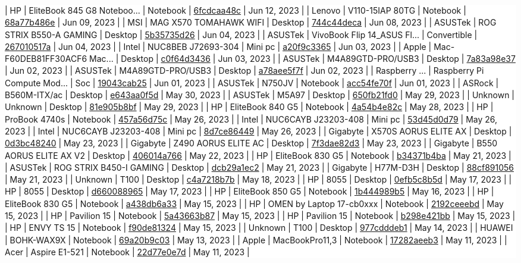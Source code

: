 | HP            | EliteBook 845 G8 Noteboo... | Notebook    | [6fcdcaa48c](https://linux-hardware.org/?probe=6fcdcaa48c) | Jun 12, 2023 |
| Lenovo        | V110-15IAP 80TG             | Notebook    | [68a77b486e](https://linux-hardware.org/?probe=68a77b486e) | Jun 09, 2023 |
| MSI           | MAG X570 TOMAHAWK WIFI      | Desktop     | [744c44deca](https://linux-hardware.org/?probe=744c44deca) | Jun 08, 2023 |
| ASUSTek       | ROG STRIX B550-A GAMING     | Desktop     | [5b35735d26](https://linux-hardware.org/?probe=5b35735d26) | Jun 04, 2023 |
| ASUSTek       | VivoBook Flip 14_ASUS Fl... | Convertible | [267010517a](https://linux-hardware.org/?probe=267010517a) | Jun 04, 2023 |
| Intel         | NUC8BEB J72693-304          | Mini pc     | [a20f9c3365](https://linux-hardware.org/?probe=a20f9c3365) | Jun 03, 2023 |
| Apple         | Mac-F60DEB81FF30ACF6 Mac... | Desktop     | [c0f64d3436](https://linux-hardware.org/?probe=c0f64d3436) | Jun 03, 2023 |
| ASUSTek       | M4A89GTD-PRO/USB3           | Desktop     | [7a83a98e37](https://linux-hardware.org/?probe=7a83a98e37) | Jun 02, 2023 |
| ASUSTek       | M4A89GTD-PRO/USB3           | Desktop     | [a78aee5f7f](https://linux-hardware.org/?probe=a78aee5f7f) | Jun 02, 2023 |
| Raspberry ... | Raspberry Pi Compute Mod... | Soc         | [19043cab25](https://linux-hardware.org/?probe=19043cab25) | Jun 01, 2023 |
| ASUSTek       | N750JV                      | Notebook    | [acc54fe70f](https://linux-hardware.org/?probe=acc54fe70f) | Jun 01, 2023 |
| ASRock        | B560M-ITX/ac                | Desktop     | [e643aa0f5d](https://linux-hardware.org/?probe=e643aa0f5d) | May 30, 2023 |
| ASUSTek       | M5A97                       | Desktop     | [650fb21fd0](https://linux-hardware.org/?probe=650fb21fd0) | May 29, 2023 |
| Unknown       | Unknown                     | Desktop     | [81e905b8bf](https://linux-hardware.org/?probe=81e905b8bf) | May 29, 2023 |
| HP            | EliteBook 840 G5            | Notebook    | [4a54b4e82c](https://linux-hardware.org/?probe=4a54b4e82c) | May 28, 2023 |
| HP            | ProBook 4740s               | Notebook    | [457a56d75c](https://linux-hardware.org/?probe=457a56d75c) | May 26, 2023 |
| Intel         | NUC6CAYB J23203-408         | Mini pc     | [53d45d0d79](https://linux-hardware.org/?probe=53d45d0d79) | May 26, 2023 |
| Intel         | NUC6CAYB J23203-408         | Mini pc     | [8d7ce86449](https://linux-hardware.org/?probe=8d7ce86449) | May 26, 2023 |
| Gigabyte      | X570S AORUS ELITE AX        | Desktop     | [0d3bc48240](https://linux-hardware.org/?probe=0d3bc48240) | May 23, 2023 |
| Gigabyte      | Z490 AORUS ELITE AC         | Desktop     | [7f3dae82d3](https://linux-hardware.org/?probe=7f3dae82d3) | May 23, 2023 |
| Gigabyte      | B550 AORUS ELITE AX V2      | Desktop     | [406014a766](https://linux-hardware.org/?probe=406014a766) | May 22, 2023 |
| HP            | EliteBook 830 G5            | Notebook    | [b34371b4ba](https://linux-hardware.org/?probe=b34371b4ba) | May 21, 2023 |
| ASUSTek       | ROG STRIX B450-I GAMING     | Desktop     | [dcb29a1ec2](https://linux-hardware.org/?probe=dcb29a1ec2) | May 21, 2023 |
| Gigabyte      | H77M-D3H                    | Desktop     | [88cf891056](https://linux-hardware.org/?probe=88cf891056) | May 21, 2023 |
| Unknown       | T100                        | Desktop     | [c4a7218b7b](https://linux-hardware.org/?probe=c4a7218b7b) | May 18, 2023 |
| HP            | 8055                        | Desktop     | [0efb5c8b5d](https://linux-hardware.org/?probe=0efb5c8b5d) | May 17, 2023 |
| HP            | 8055                        | Desktop     | [d660088965](https://linux-hardware.org/?probe=d660088965) | May 17, 2023 |
| HP            | EliteBook 850 G5            | Notebook    | [1b444989b5](https://linux-hardware.org/?probe=1b444989b5) | May 16, 2023 |
| HP            | EliteBook 830 G5            | Notebook    | [a438db6a33](https://linux-hardware.org/?probe=a438db6a33) | May 15, 2023 |
| HP            | OMEN by Laptop 17-cb0xxx    | Notebook    | [2192ceeebd](https://linux-hardware.org/?probe=2192ceeebd) | May 15, 2023 |
| HP            | Pavilion 15                 | Notebook    | [5a43663b87](https://linux-hardware.org/?probe=5a43663b87) | May 15, 2023 |
| HP            | Pavilion 15                 | Notebook    | [b298e421bb](https://linux-hardware.org/?probe=b298e421bb) | May 15, 2023 |
| HP            | ENVY TS 15                  | Notebook    | [f90de81324](https://linux-hardware.org/?probe=f90de81324) | May 15, 2023 |
| Unknown       | T100                        | Desktop     | [977cdddeb1](https://linux-hardware.org/?probe=977cdddeb1) | May 14, 2023 |
| HUAWEI        | BOHK-WAX9X                  | Notebook    | [69a20b9c03](https://linux-hardware.org/?probe=69a20b9c03) | May 13, 2023 |
| Apple         | MacBookPro11,3              | Notebook    | [17282aeeb3](https://linux-hardware.org/?probe=17282aeeb3) | May 11, 2023 |
| Acer          | Aspire E1-521               | Notebook    | [22d77e0e7d](https://linux-hardware.org/?probe=22d77e0e7d) | May 11, 2023 |